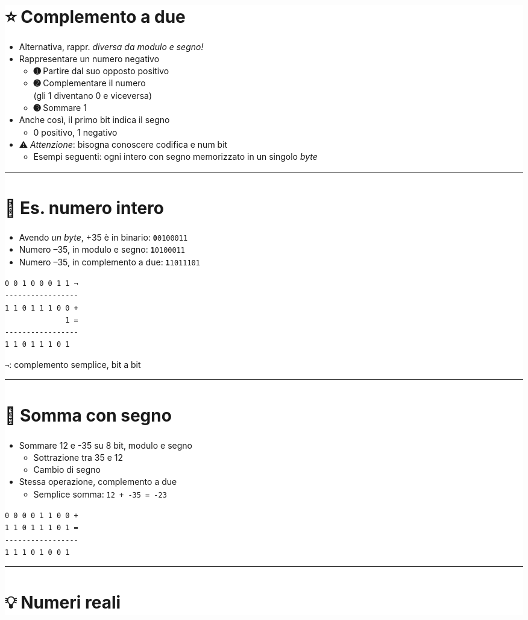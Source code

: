 # ⭐ Complemento a due

- Alternativa, rappr. *diversa da modulo e segno!*
- Rappresentare un numero negativo
    - **➊** Partire dal suo opposto positivo
    - **➋** Complementare il numero <br> (gli 1 diventano 0 e viceversa)
    - **➌** Sommare 1
- Anche così, il primo bit indica il segno
    - 0 positivo, 1 negativo
- ⚠️ *Attenzione*: bisogna conoscere codifica e num bit
    - Esempi seguenti: ogni intero con segno memorizzato in un singolo *byte*

---

# 🧪 Es. numero intero

- Avendo *un byte*, +35 è in binario: **`0`**`0100011`
- Numero –35, in modulo e segno: **`1`**`0100011`
- Numero –35, in complemento a due: **`1`**`1011101`

``` text
0 0 1 0 0 0 1 1 ¬
-----------------
1 1 0 1 1 1 0 0 +
              1 =
-----------------
1 1 0 1 1 1 0 1
```

`¬`: complemento semplice, bit a bit

---

# 🧪 Somma con segno

- Sommare 12 e -35 su 8 bit, modulo e segno
    - Sottrazione tra 35 e 12
    - Cambio di segno
- Stessa operazione, complemento a due
    - Semplice somma: `12 + -35 = -23`

``` text
0 0 0 0 1 1 0 0 +
1 1 0 1 1 1 0 1 =
-----------------
1 1 1 0 1 0 0 1
```

---

# 💡️ Numeri reali
